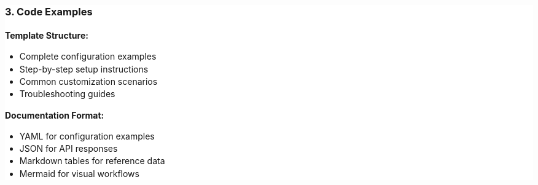 ### 3. Code Examples

**Template Structure:**
- Complete configuration examples
- Step-by-step setup instructions
- Common customization scenarios
- Troubleshooting guides

**Documentation Format:**
- YAML for configuration examples
- JSON for API responses
- Markdown tables for reference data
- Mermaid for visual workflows